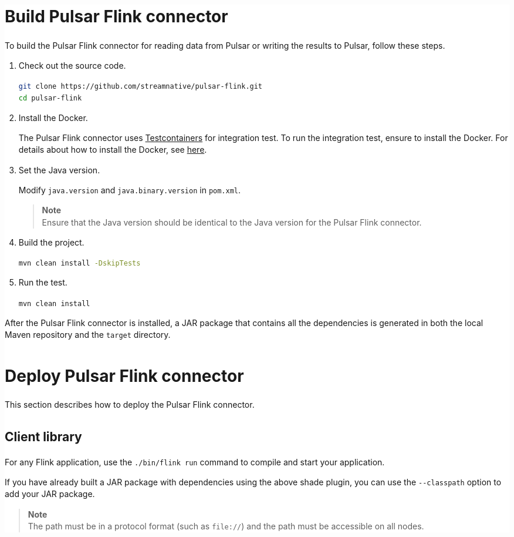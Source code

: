 # Build Pulsar Flink connector

To build the Pulsar Flink connector for reading data from Pulsar or writing the results to Pulsar, follow these steps.

1. Check out the source code.

    ```bash
    git clone https://github.com/streamnative/pulsar-flink.git
    cd pulsar-flink
    ```

2. Install the Docker.

    The Pulsar Flink connector uses [Testcontainers](https://www.testcontainers.org/) for integration test. To run the integration test, ensure to install the Docker. For details about how to install the Docker, see [here](https://docs.docker.com/docker-for-mac/install/).

3. Set the Java version.

    Modify `java.version` and `java.binary.version` in `pom.xml`.

    > **Note**  
    > Ensure that the Java version should be identical to the Java version for the Pulsar Flink connector.

4. Build the project.

    ```bash
    mvn clean install -DskipTests
    ```

5. Run the test.

    ```bash
    mvn clean install
    ```

After the Pulsar Flink connector is installed, a JAR package that contains all the dependencies is generated in both the local Maven repository and the `target` directory.

# Deploy Pulsar Flink connector

This section describes how to deploy the Pulsar Flink connector.

## Client library

For any Flink application, use the `./bin/flink run` command to compile and start your application.

If you have already built a JAR package with dependencies using the above shade plugin, you can use the `--classpath` option to add your JAR package.

> **Note**  
> The path must be in a protocol format (such as `file://`) and the path must be accessible on all nodes.
